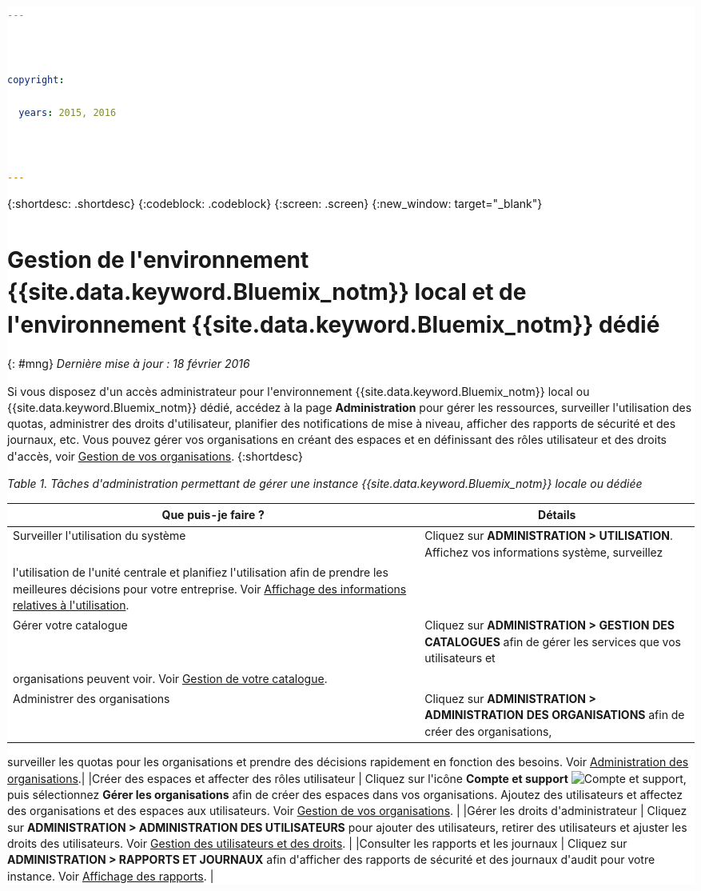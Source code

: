 ```yaml
---



copyright:

  years: 2015, 2016



---
```


{:shortdesc: .shortdesc}
{:codeblock: .codeblock}
{:screen: .screen}
{:new_window: target="_blank"}


# Gestion de l'environnement {{site.data.keyword.Bluemix_notm}} local et de l'environnement {{site.data.keyword.Bluemix_notm}} dédié
{: #mng}
*Dernière mise à jour : 18 février 2016*

Si vous disposez d'un accès administrateur pour l'environnement {{site.data.keyword.Bluemix_notm}} local ou {{site.data.keyword.Bluemix_notm}} dédié, accédez à la page **Administration** pour gérer les ressources, surveiller l'utilisation des quotas, administrer des droits d'utilisateur, planifier des notifications de mise à niveau, afficher des rapports de sécurité et des journaux, etc. Vous pouvez gérer vos organisations en créant des espaces et en définissant des rôles utilisateur et des droits d'accès, voir [Gestion de vos organisations](../admin/adminpublic.html#orgmng).
{:shortdesc}

*Table 1. Tâches d'administration permettant de gérer une instance {{site.data.keyword.Bluemix_notm}} locale ou dédiée*

| Que puis-je faire ? | Détails |    
|----------------|---------|
|Surveiller l'utilisation du système | Cliquez sur **ADMINISTRATION &gt; UTILISATION**. Affichez vos informations système, surveillez
l'utilisation de l'unité centrale et planifiez l'utilisation afin de prendre les meilleures décisions pour votre entreprise. Voir [Affichage des informations relatives à l'utilisation](index.html#oc_resource).|
|Gérer votre catalogue | Cliquez sur **ADMINISTRATION &gt; GESTION DES CATALOGUES** afin de gérer les services que vos utilisateurs et
organisations peuvent voir. Voir [Gestion de votre catalogue](index.html#oc_catalog).|
|Administrer des organisations | Cliquez sur **ADMINISTRATION &gt; ADMINISTRATION DES ORGANISATIONS** afin de créer des organisations,
surveiller les quotas pour les organisations et prendre des décisions rapidement en fonction des besoins. Voir
[Administration des organisations](index.html#oc_organizations).|
|Créer des espaces et affecter des rôles utilisateur | Cliquez sur l'icône **Compte et support**
![Compte et support](../support/images/account_support.svg), puis sélectionnez **Gérer les organisations** afin de
créer des espaces dans vos organisations. Ajoutez des utilisateurs et affectez des organisations et des espaces aux utilisateurs. Voir
[Gestion de vos organisations](../admin/adminpublic.html#orgmng). |
|Gérer les droits d'administrateur | Cliquez sur **ADMINISTRATION &gt; ADMINISTRATION DES UTILISATEURS** pour ajouter des utilisateurs,
retirer des utilisateurs et ajuster les droits des utilisateurs. Voir [Gestion des utilisateurs et des droits](index.html#oc_user). |
|Consulter les rapports et les journaux | Cliquez sur **ADMINISTRATION &gt; RAPPORTS ET JOURNAUX** afin d'afficher des rapports de
sécurité et des journaux d'audit pour votre instance. Voir [Affichage des rapports](index.html#oc_report). |